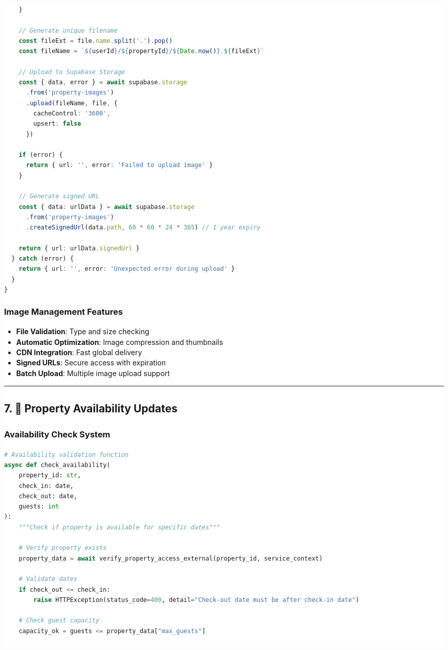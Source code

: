 ```typescript
    }

    // Generate unique filename
    const fileExt = file.name.split('.').pop()
    const fileName = `${userId}/${propertyId}/${Date.now()}.${fileExt}`

    // Upload to Supabase Storage
    const { data, error } = await supabase.storage
      .from('property-images')
      .upload(fileName, file, {
        cacheControl: '3600',
        upsert: false
      })

    if (error) {
      return { url: '', error: 'Failed to upload image' }
    }

    // Generate signed URL
    const { data: urlData } = await supabase.storage
      .from('property-images')
      .createSignedUrl(data.path, 60 * 60 * 24 * 365) // 1 year expiry

    return { url: urlData.signedUrl }
  } catch (error) {
    return { url: '', error: 'Unexpected error during upload' }
  }
}
```

### **Image Management Features**
- **File Validation**: Type and size checking
- **Automatic Optimization**: Image compression and thumbnails
- **CDN Integration**: Fast global delivery
- **Signed URLs**: Secure access with expiration
- **Batch Upload**: Multiple image upload support

---

## 7. 📅 **Property Availability Updates**

### **Availability Check System**
```python
# Availability validation function
async def check_availability(
    property_id: str,
    check_in: date,
    check_out: date,
    guests: int
):
    """Check if property is available for specific dates"""
    
    # Verify property exists
    property_data = await verify_property_access_external(property_id, service_context)
    
    # Validate dates
    if check_out <= check_in:
        raise HTTPException(status_code=400, detail="Check-out date must be after check-in date")
    
    # Check guest capacity
    capacity_ok = guests <= property_data["max_guests"]
    
```
